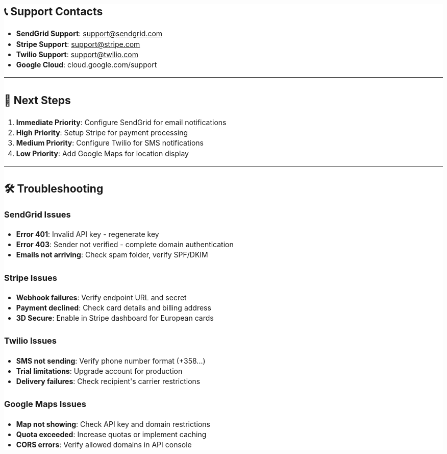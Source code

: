 
## 📞 Support Contacts

- **SendGrid Support**: support@sendgrid.com
- **Stripe Support**: support@stripe.com
- **Twilio Support**: support@twilio.com
- **Google Cloud**: cloud.google.com/support

---

## 🔄 Next Steps

1. **Immediate Priority**: Configure SendGrid for email notifications
2. **High Priority**: Setup Stripe for payment processing
3. **Medium Priority**: Configure Twilio for SMS notifications
4. **Low Priority**: Add Google Maps for location display

---

## 🛠️ Troubleshooting

### SendGrid Issues
- **Error 401**: Invalid API key - regenerate key
- **Error 403**: Sender not verified - complete domain authentication
- **Emails not arriving**: Check spam folder, verify SPF/DKIM

### Stripe Issues
- **Webhook failures**: Verify endpoint URL and secret
- **Payment declined**: Check card details and billing address
- **3D Secure**: Enable in Stripe dashboard for European cards

### Twilio Issues
- **SMS not sending**: Verify phone number format (+358...)
- **Trial limitations**: Upgrade account for production
- **Delivery failures**: Check recipient's carrier restrictions

### Google Maps Issues
- **Map not showing**: Check API key and domain restrictions
- **Quota exceeded**: Increase quotas or implement caching
- **CORS errors**: Verify allowed domains in API console